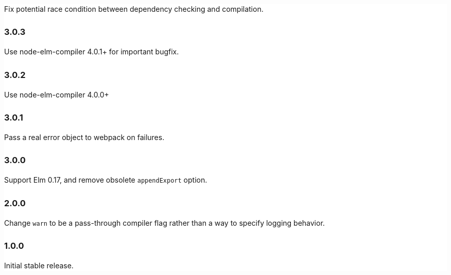 Fix potential race condition between dependency checking and compilation.

### 3.0.3

Use node-elm-compiler 4.0.1+ for important bugfix.

### 3.0.2

Use node-elm-compiler 4.0.0+

### 3.0.1

Pass a real error object to webpack on failures.

### 3.0.0

Support Elm 0.17, and remove obsolete `appendExport` option.

### 2.0.0

Change `warn` to be a pass-through compiler flag rather than a way to specify
logging behavior.

### 1.0.0

Initial stable release.
